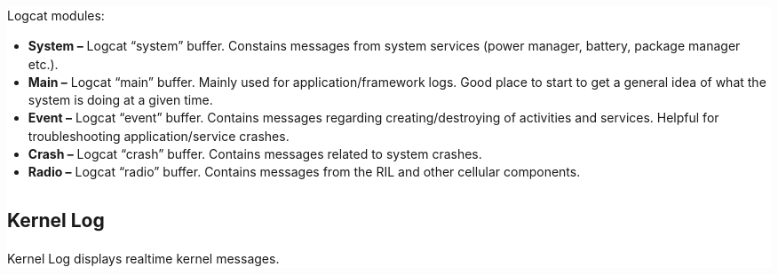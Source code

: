 Logcat modules:
* **System –** Logcat “system” buffer. Constains messages from system services (power manager, battery, package manager etc.).
* **Main –** Logcat “main” buffer. Mainly used for application/framework logs. Good place to start to get a general idea of what the system is doing at a given time.
* **Event –** Logcat “event” buffer. Contains messages regarding creating/destroying of activities and services. Helpful for troubleshooting application/service crashes.
* **Crash –** Logcat “crash” buffer. Contains messages related to system crashes.
* **Radio –** Logcat “radio” buffer. Contains messages from the RIL and other cellular components.

## Kernel Log
Kernel Log displays realtime kernel messages. 

